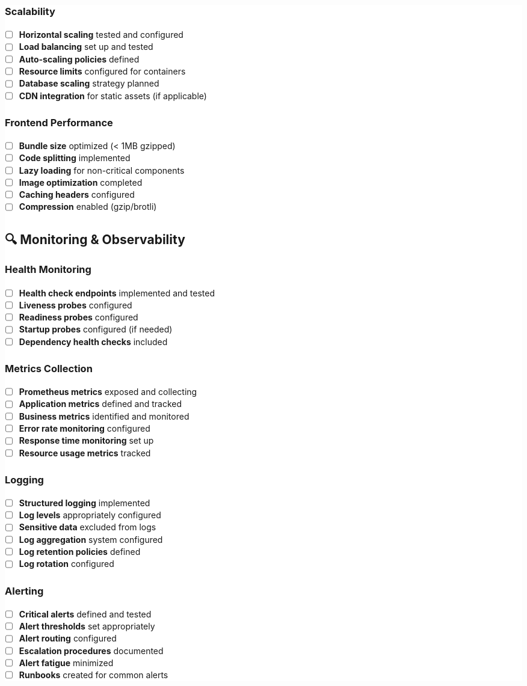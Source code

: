 ### Scalability
- [ ] **Horizontal scaling** tested and configured
- [ ] **Load balancing** set up and tested
- [ ] **Auto-scaling policies** defined
- [ ] **Resource limits** configured for containers
- [ ] **Database scaling** strategy planned
- [ ] **CDN integration** for static assets (if applicable)

### Frontend Performance
- [ ] **Bundle size** optimized (< 1MB gzipped)
- [ ] **Code splitting** implemented
- [ ] **Lazy loading** for non-critical components
- [ ] **Image optimization** completed
- [ ] **Caching headers** configured
- [ ] **Compression** enabled (gzip/brotli)

## 🔍 Monitoring & Observability

### Health Monitoring
- [ ] **Health check endpoints** implemented and tested
- [ ] **Liveness probes** configured
- [ ] **Readiness probes** configured
- [ ] **Startup probes** configured (if needed)
- [ ] **Dependency health checks** included

### Metrics Collection
- [ ] **Prometheus metrics** exposed and collecting
- [ ] **Application metrics** defined and tracked
- [ ] **Business metrics** identified and monitored
- [ ] **Error rate monitoring** configured
- [ ] **Response time monitoring** set up
- [ ] **Resource usage metrics** tracked

### Logging
- [ ] **Structured logging** implemented
- [ ] **Log levels** appropriately configured
- [ ] **Sensitive data** excluded from logs
- [ ] **Log aggregation** system configured
- [ ] **Log retention policies** defined
- [ ] **Log rotation** configured

### Alerting
- [ ] **Critical alerts** defined and tested
- [ ] **Alert thresholds** set appropriately
- [ ] **Alert routing** configured
- [ ] **Escalation procedures** documented
- [ ] **Alert fatigue** minimized
- [ ] **Runbooks** created for common alerts
